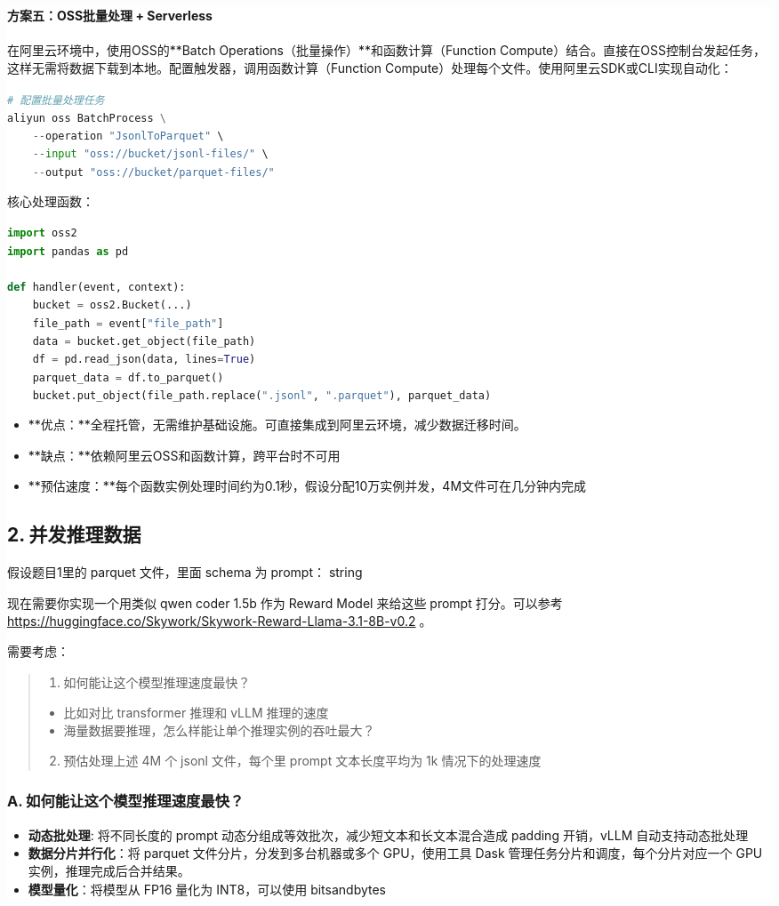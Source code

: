 

#### 方案五：OSS批量处理 + Serverless

在阿里云环境中，使用OSS的**Batch Operations（批量操作）**和函数计算（Function Compute）结合。直接在OSS控制台发起任务，这样无需将数据下载到本地。配置触发器，调用函数计算（Function Compute）处理每个文件。使用阿里云SDK或CLI实现自动化：

```python
# 配置批量处理任务
aliyun oss BatchProcess \
    --operation "JsonlToParquet" \
    --input "oss://bucket/jsonl-files/" \
    --output "oss://bucket/parquet-files/"
```

核心处理函数：

```python
import oss2
import pandas as pd

def handler(event, context):
    bucket = oss2.Bucket(...)
    file_path = event["file_path"]
    data = bucket.get_object(file_path)
    df = pd.read_json(data, lines=True)
    parquet_data = df.to_parquet()
    bucket.put_object(file_path.replace(".jsonl", ".parquet"), parquet_data)
```

- **优点：**全程托管，无需维护基础设施。可直接集成到阿里云环境，减少数据迁移时间。

- **缺点：**依赖阿里云OSS和函数计算，跨平台时不可用

- **预估速度：**每个函数实例处理时间约为0.1秒，假设分配10万实例并发，4M文件可在几分钟内完成

  

## 2. 并发推理数据

假设题目1里的 parquet 文件，里面 schema 为 prompt： string

现在需要你实现一个用类似 qwen coder 1.5b 作为 Reward Model 来给这些 prompt 打分。可以参考 https://huggingface.co/Skywork/Skywork-Reward-Llama-3.1-8B-v0.2 。

需要考虑：

> 1. 如何能让这个模型推理速度最快？
>
> - 比如对比 transformer 推理和 vLLM 推理的速度
> - 海量数据要推理，怎么样能让单个推理实例的吞吐最大？
>
> 2. 预估处理上述 4M 个 jsonl 文件，每个里 prompt 文本长度平均为 1k 情况下的处理速度

### A. 如何能让这个模型推理速度最快？

- **动态批处理**: 将不同长度的 prompt 动态分组成等效批次，减少短文本和长文本混合造成 padding 开销，vLLM 自动支持动态批处理
- **数据分片并行化**：将 parquet 文件分片，分发到多台机器或多个 GPU，使用工具 Dask 管理任务分片和调度，每个分片对应一个 GPU 实例，推理完成后合并结果。
- **模型量化**：将模型从 FP16 量化为 INT8，可以使用 bitsandbytes
